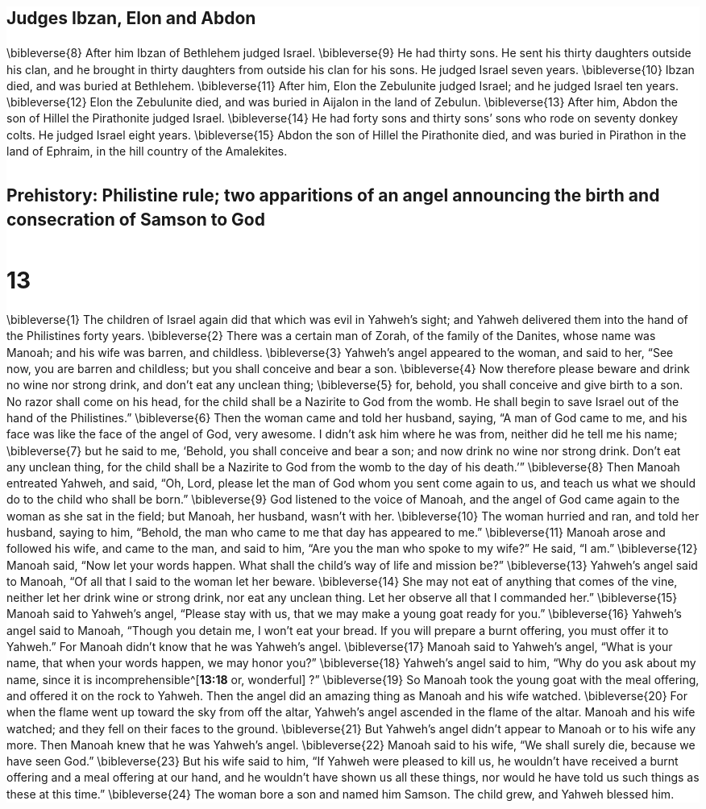 ## Judges Ibzan, Elon and Abdon
\bibleverse{8} After him Ibzan of Bethlehem judged Israel. \bibleverse{9} He had thirty sons. He sent his thirty daughters outside his clan, and he brought in thirty daughters from outside his clan for his sons. He judged Israel seven years. \bibleverse{10} Ibzan died, and was buried at Bethlehem. \bibleverse{11} After him, Elon the Zebulunite judged Israel; and he judged Israel ten years. \bibleverse{12} Elon the Zebulunite died, and was buried in Aijalon in the land of Zebulun. \bibleverse{13} After him, Abdon the son of Hillel the Pirathonite judged Israel. \bibleverse{14} He had forty sons and thirty sons’ sons who rode on seventy donkey colts. He judged Israel eight years. \bibleverse{15} Abdon the son of Hillel the Pirathonite died, and was buried in Pirathon in the land of Ephraim, in the hill country of the Amalekites. 

## Prehistory: Philistine rule; two apparitions of an angel announcing the birth and consecration of Samson to God
# 13 
\bibleverse{1} The children of Israel again did that which was evil in Yahweh’s sight; and Yahweh delivered them into the hand of the Philistines forty years. \bibleverse{2} There was a certain man of Zorah, of the family of the Danites, whose name was Manoah; and his wife was barren, and childless. \bibleverse{3} Yahweh’s angel appeared to the woman, and said to her, “See now, you are barren and childless; but you shall conceive and bear a son. \bibleverse{4} Now therefore please beware and drink no wine nor strong drink, and don’t eat any unclean thing; \bibleverse{5} for, behold, you shall conceive and give birth to a son. No razor shall come on his head, for the child shall be a Nazirite to God from the womb. He shall begin to save Israel out of the hand of the Philistines.” \bibleverse{6} Then the woman came and told her husband, saying, “A man of God came to me, and his face was like the face of the angel of God, very awesome. I didn’t ask him where he was from, neither did he tell me his name; \bibleverse{7} but he said to me, ‘Behold, you shall conceive and bear a son; and now drink no wine nor strong drink. Don’t eat any unclean thing, for the child shall be a Nazirite to God from the womb to the day of his death.’” \bibleverse{8} Then Manoah entreated Yahweh, and said, “Oh, Lord, please let the man of God whom you sent come again to us, and teach us what we should do to the child who shall be born.” \bibleverse{9} God listened to the voice of Manoah, and the angel of God came again to the woman as she sat in the field; but Manoah, her husband, wasn’t with her. \bibleverse{10} The woman hurried and ran, and told her husband, saying to him, “Behold, the man who came to me that day has appeared to me.” \bibleverse{11} Manoah arose and followed his wife, and came to the man, and said to him, “Are you the man who spoke to my wife?” He said, “I am.” \bibleverse{12} Manoah said, “Now let your words happen. What shall the child’s way of life and mission be?” \bibleverse{13} Yahweh’s angel said to Manoah, “Of all that I said to the woman let her beware. \bibleverse{14} She may not eat of anything that comes of the vine, neither let her drink wine or strong drink, nor eat any unclean thing. Let her observe all that I commanded her.” \bibleverse{15} Manoah said to Yahweh’s angel, “Please stay with us, that we may make a young goat ready for you.” \bibleverse{16} Yahweh’s angel said to Manoah, “Though you detain me, I won’t eat your bread. If you will prepare a burnt offering, you must offer it to Yahweh.” For Manoah didn’t know that he was Yahweh’s angel. \bibleverse{17} Manoah said to Yahweh’s angel, “What is your name, that when your words happen, we may honor you?” \bibleverse{18} Yahweh’s angel said to him, “Why do you ask about my name, since it is incomprehensible^[**13:18** or, wonderful] ?” \bibleverse{19} So Manoah took the young goat with the meal offering, and offered it on the rock to Yahweh. Then the angel did an amazing thing as Manoah and his wife watched. \bibleverse{20} For when the flame went up toward the sky from off the altar, Yahweh’s angel ascended in the flame of the altar. Manoah and his wife watched; and they fell on their faces to the ground. \bibleverse{21} But Yahweh’s angel didn’t appear to Manoah or to his wife any more. Then Manoah knew that he was Yahweh’s angel. \bibleverse{22} Manoah said to his wife, “We shall surely die, because we have seen God.” \bibleverse{23} But his wife said to him, “If Yahweh were pleased to kill us, he wouldn’t have received a burnt offering and a meal offering at our hand, and he wouldn’t have shown us all these things, nor would he have told us such things as these at this time.” \bibleverse{24} The woman bore a son and named him Samson. The child grew, and Yahweh blessed him.
